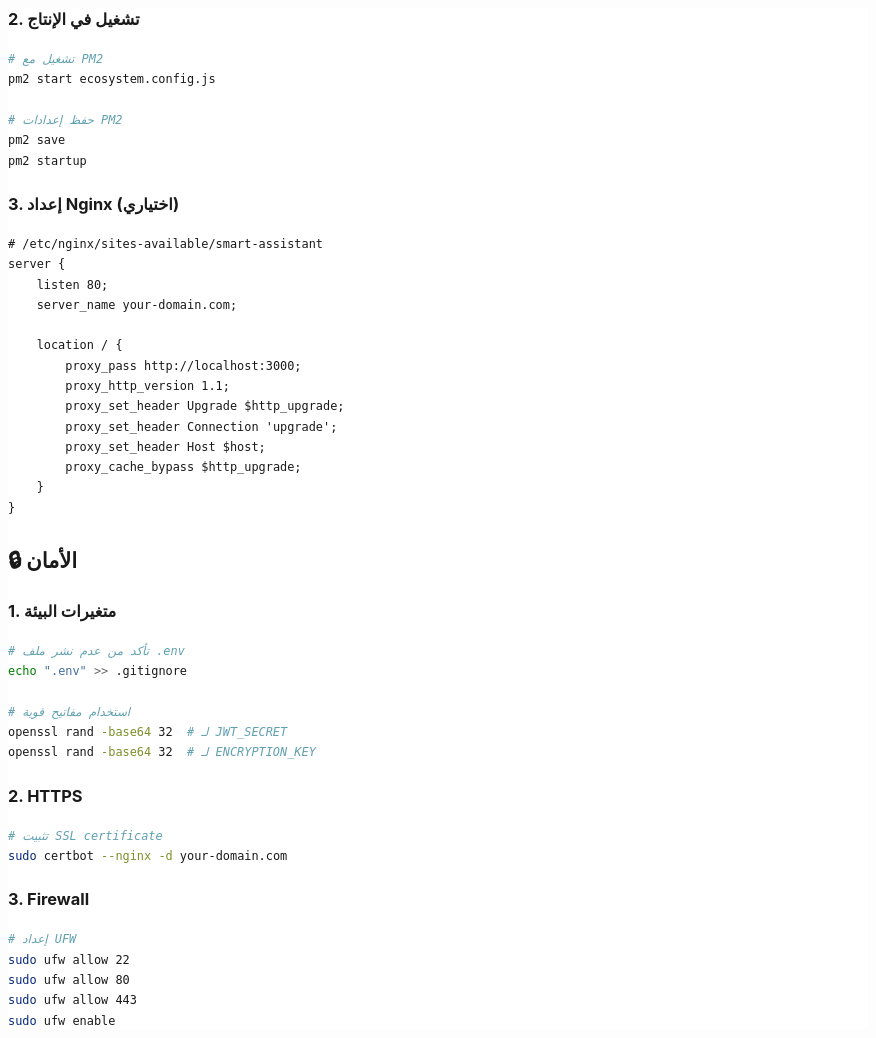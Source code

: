 ### 2. تشغيل في الإنتاج
```bash
# تشغيل مع PM2
pm2 start ecosystem.config.js

# حفظ إعدادات PM2
pm2 save
pm2 startup
```

### 3. إعداد Nginx (اختياري)
```nginx
# /etc/nginx/sites-available/smart-assistant
server {
    listen 80;
    server_name your-domain.com;
    
    location / {
        proxy_pass http://localhost:3000;
        proxy_http_version 1.1;
        proxy_set_header Upgrade $http_upgrade;
        proxy_set_header Connection 'upgrade';
        proxy_set_header Host $host;
        proxy_cache_bypass $http_upgrade;
    }
}
```

## 🔒 الأمان

### 1. متغيرات البيئة
```bash
# تأكد من عدم نشر ملف .env
echo ".env" >> .gitignore

# استخدام مفاتيح قوية
openssl rand -base64 32  # لـ JWT_SECRET
openssl rand -base64 32  # لـ ENCRYPTION_KEY
```

### 2. HTTPS
```bash
# تثبيت SSL certificate
sudo certbot --nginx -d your-domain.com
```

### 3. Firewall
```bash
# إعداد UFW
sudo ufw allow 22
sudo ufw allow 80
sudo ufw allow 443
sudo ufw enable
```
